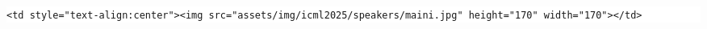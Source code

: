     <td style="text-align:center"><img src="assets/img/icml2025/speakers/maini.jpg" height="170" width="170"></td>